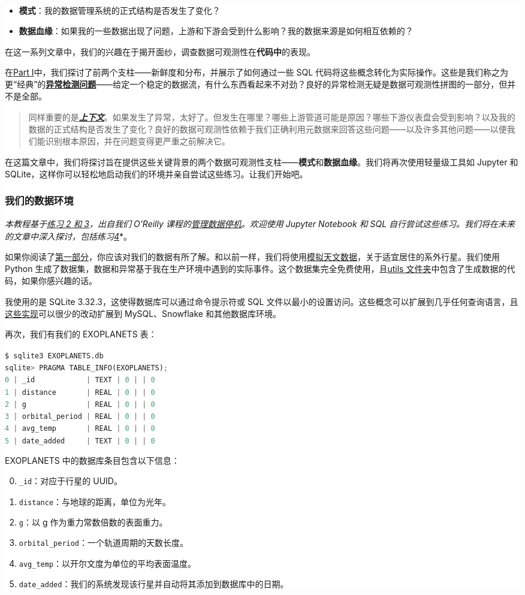 +   **模式**：我的数据管理系统的正式结构是否发生了变化？

+   **数据血缘**：如果我的一些数据出现了问题，上游和下游会受到什么影响？我的数据来源是如何相互依赖的？

在这一系列文章中，我们的兴趣在于揭开面纱，调查数据可观测性在**代码中**的表现。

在[Part I](https://medium.com/swlh/data-observability-building-your-own-data-quality-monitors-using-sql-a4c848b6882d)中，我们探讨了前两个支柱——新鲜度和分布，并展示了如何通过一些 SQL 代码将这些概念转化为实际操作。这些是我们称之为更“经典”的[**异常检测问题**](https://en.wikipedia.org/wiki/Anomaly_detection)——给定一个稳定的数据流，有什么东西看起来不对劲？良好的异常检测无疑是数据可观测性拼图的一部分，但并不是全部。

> 同样重要的是[***上下文***](https://www.montecarlodata.com/data-teams-your-metadata-is-useless/)。如果发生了异常，太好了。但发生在哪里？哪些上游管道可能是原因？哪些下游仪表盘会受到影响？以及我的数据的正式结构是否发生了变化？良好的数据可观测性依赖于我们正确利用元数据来回答这些问题——以及许多其他问题——以便我们能识别根本原因，并在问题变得更严重之前解决它。

在这篇文章中，我们将探讨旨在提供这些关键背景的两个数据可观测性支柱——**模式**和**数据血缘**。我们将再次使用轻量级工具如 Jupyter 和 SQLite，这样你可以轻松地启动我们的环境并亲自尝试这些练习。让我们开始吧。

### 我们的数据环境

*本教程基于*[*练习 2 和 3*](https://github.com/monte-carlo-data/data-downtime-challenge/blob/master/exercise_text/ex2.md)*，出自我们 O’Reilly 课程的*[*管理数据停机*](https://www.oreilly.com/live-training/courses/managing-data-downtime/0636920508717/)*。欢迎使用 Jupyter Notebook 和 SQL 自行尝试这些练习。我们将在未来的文章中深入探讨，包括练习*[*4*](https://github.com/monte-carlo-data/data-downtime-challenge/blob/master/exercise_text/ex4.md)*。

如果你阅读了[第一部分](https://medium.com/swlh/data-observability-building-your-own-data-quality-monitors-using-sql-a4c848b6882d)，你应该对我们的数据有所了解。和以前一样，我们将使用[模拟天文数据](https://github.com/monte-carlo-data/data-observability-in-practice/blob/main/EXOPLANETS.db)，关于适宜居住的系外行星。我们使用 Python 生成了数据集，数据和异常基于我在生产环境中遇到的实际事件。这个数据集完全免费使用，且[utils 文件夹](https://github.com/monte-carlo-data/data-downtime-challenge/tree/master/data/utils)中包含了生成数据的代码，如果你感兴趣的话。

我使用的是 SQLite 3.32.3，这使得数据库可以通过命令提示符或 SQL 文件以最小的设置访问。这些概念可以扩展到几乎任何查询语言，且[这些实现](https://github.com/monte-carlo-data/data-observability-in-practice/tree/main/queries)可以很少的改动扩展到 MySQL、Snowflake 和其他数据库环境。

再次，我们有我们的 EXOPLANETS 表：

```py
$ sqlite3 EXOPLANETS.db
sqlite> PRAGMA TABLE_INFO(EXOPLANETS);
0 | _id            | TEXT | 0 | | 0
1 | distance       | REAL | 0 | | 0
2 | g              | REAL | 0 | | 0
3 | orbital_period | REAL | 0 | | 0
4 | avg_temp       | REAL | 0 | | 0
5 | date_added     | TEXT | 0 | | 0
```

EXOPLANETS 中的数据库条目包含以下信息：

0. `_id`：对应于行星的 UUID。

1. `distance`：与地球的距离，单位为光年。

2. `g`：以 g 作为重力常数倍数的表面重力。

3. `orbital_period`：一个轨道周期的天数长度。

4. `avg_temp`：以开尔文度为单位的平均表面温度。

5. `date_added`：我们的系统发现该行星并自动将其添加到数据库中的日期。
